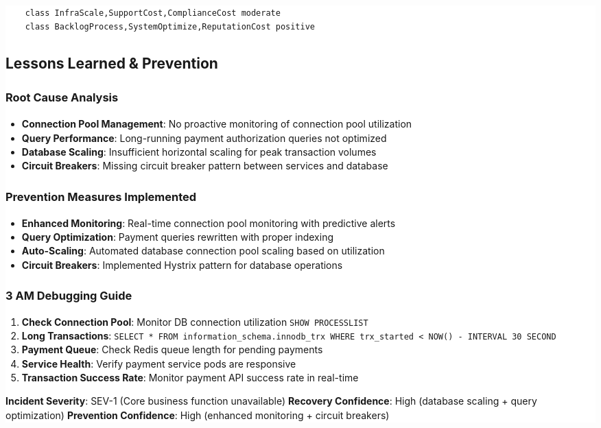 ```mermaid
    class InfraScale,SupportCost,ComplianceCost moderate
    class BacklogProcess,SystemOptimize,ReputationCost positive
```

## Lessons Learned & Prevention

### Root Cause Analysis
- **Connection Pool Management**: No proactive monitoring of connection pool utilization
- **Query Performance**: Long-running payment authorization queries not optimized
- **Database Scaling**: Insufficient horizontal scaling for peak transaction volumes
- **Circuit Breakers**: Missing circuit breaker pattern between services and database

### Prevention Measures Implemented
- **Enhanced Monitoring**: Real-time connection pool monitoring with predictive alerts
- **Query Optimization**: Payment queries rewritten with proper indexing
- **Auto-Scaling**: Automated database connection pool scaling based on utilization
- **Circuit Breakers**: Implemented Hystrix pattern for database operations

### 3 AM Debugging Guide
1. **Check Connection Pool**: Monitor DB connection utilization `SHOW PROCESSLIST`
2. **Long Transactions**: `SELECT * FROM information_schema.innodb_trx WHERE trx_started < NOW() - INTERVAL 30 SECOND`
3. **Payment Queue**: Check Redis queue length for pending payments
4. **Service Health**: Verify payment service pods are responsive
5. **Transaction Success Rate**: Monitor payment API success rate in real-time

**Incident Severity**: SEV-1 (Core business function unavailable)
**Recovery Confidence**: High (database scaling + query optimization)
**Prevention Confidence**: High (enhanced monitoring + circuit breakers)